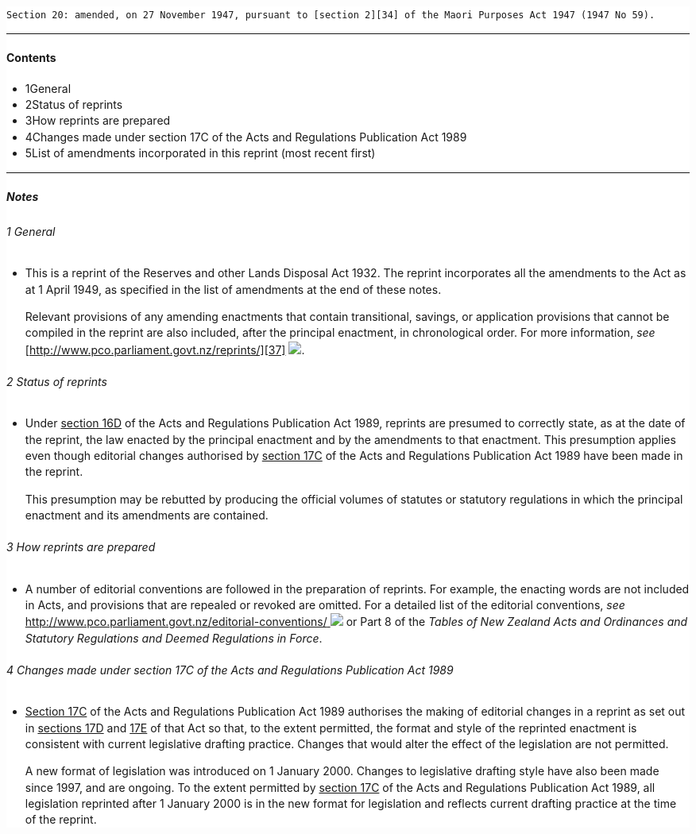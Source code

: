     Section 20: amended, on 27 November 1947, pursuant to [section 2][34] of the Maori Purposes Act 1947 (1947 No 59).

---

#### Contents
    
*   1General
*   2Status of reprints
*   3How reprints are prepared
*   4Changes made under section 17C of the Acts and Regulations Publication Act 1989
*   5List of amendments incorporated in this reprint (most recent first)

---

##### Notes

###### 1 General
    
*   This is a reprint of the Reserves and other Lands Disposal Act 1932\. The reprint incorporates all the amendments to the Act as at 1 April 1949, as specified in the list of amendments at the end of these notes.
    
    Relevant provisions of any amending enactments that contain transitional, savings, or application provisions that cannot be compiled in the reprint are also included, after the principal enactment, in chronological order. For more information, _see_ [http://www.pco.parliament.govt.nz/reprints/][37] ![](/images/external_link.gif).

###### 2 Status of reprints
    
*   Under [section 16D][38] of the Acts and Regulations Publication Act 1989, reprints are presumed to correctly state, as at the date of the reprint, the law enacted by the principal enactment and by the amendments to that enactment. This presumption applies even though editorial changes authorised by [section 17C][0] of the Acts and Regulations Publication Act 1989 have been made in the reprint.
    
    This presumption may be rebutted by producing the official volumes of statutes or statutory regulations in which the principal enactment and its amendments are contained.

###### 3 How reprints are prepared
    
*   A number of editorial conventions are followed in the preparation of reprints. For example, the enacting words are not included in Acts, and provisions that are repealed or revoked are omitted. For a detailed list of the editorial conventions, _see_ [http://www.pco.parliament.govt.nz/editorial-conventions/ ][39] ![](/images/external_link.gif) or Part 8 of the _Tables of New Zealand Acts and Ordinances and Statutory Regulations and Deemed Regulations in Force_.

###### 4 Changes made under section 17C of the Acts and Regulations Publication Act 1989
    
*   [Section 17C][0] of the Acts and Regulations Publication Act 1989 authorises the making of editorial changes in a reprint as set out in [sections 17D][40] and [17E][41] of that Act so that, to the extent permitted, the format and style of the reprinted enactment is consistent with current legislative drafting practice. Changes that would alter the effect of the legislation are not permitted.
    
    A new format of legislation was introduced on 1 January 2000\. Changes to legislative drafting style have also been made since 1997, and are ongoing. To the extent permitted by [section 17C][0] of the Acts and Regulations Publication Act 1989, all legislation reprinted after 1 January 2000 is in the new format for legislation and reflects current drafting practice at the time of the reprint.
    

[0]: http://www.legislation.govt.nz/act/public/1932/0024/latest/link.aspx?id=DLM195466
[1]: http://www.legislation.govt.nz/act/public/1932/0024/latest/whole.html#DLM212879
[2]: http://www.legislation.govt.nz/act/public/1932/0024/latest/whole.html#DLM212881
[3]: http://www.legislation.govt.nz/act/public/1932/0024/latest/whole.html#DLM212882
[4]: http://www.legislation.govt.nz/act/public/1932/0024/latest/whole.html#DLM212884
[5]: http://www.legislation.govt.nz/act/public/1932/0024/latest/whole.html#DLM212885
[6]: http://www.legislation.govt.nz/act/public/1932/0024/latest/whole.html#DLM212887
[7]: http://www.legislation.govt.nz/act/public/1932/0024/latest/whole.html#DLM212889
[8]: http://www.legislation.govt.nz/act/public/1932/0024/latest/whole.html#DLM212890
[9]: http://www.legislation.govt.nz/act/public/1932/0024/latest/whole.html#DLM212891
[10]: http://www.legislation.govt.nz/act/public/1932/0024/latest/whole.html#DLM212892
[11]: http://www.legislation.govt.nz/act/public/1932/0024/latest/whole.html#DLM212893
[12]: http://www.legislation.govt.nz/act/public/1932/0024/latest/whole.html#DLM212894
[13]: http://www.legislation.govt.nz/act/public/1932/0024/latest/whole.html#DLM212895
[14]: http://www.legislation.govt.nz/act/public/1932/0024/latest/whole.html#DLM212896
[15]: http://www.legislation.govt.nz/act/public/1932/0024/latest/whole.html#DLM212897
[16]: http://www.legislation.govt.nz/act/public/1932/0024/latest/whole.html#DLM212898
[17]: http://www.legislation.govt.nz/act/public/1932/0024/latest/whole.html#DLM213202
[18]: http://www.legislation.govt.nz/act/public/1932/0024/latest/whole.html#DLM213203
[19]: http://www.legislation.govt.nz/act/public/1932/0024/latest/whole.html#DLM213205
[20]: http://www.legislation.govt.nz/act/public/1932/0024/latest/whole.html#DLM213206
[21]: http://www.legislation.govt.nz/act/public/1932/0024/latest/whole.html#DLM213208
[22]: http://www.legislation.govt.nz/act/public/1932/0024/latest/link.aspx?id=DLM235175
[23]: http://www.legislation.govt.nz/act/public/1932/0024/latest/link.aspx?id=DLM202589
[24]: http://www.legislation.govt.nz/act/public/1932/0024/latest/link.aspx?id=DLM13754
[25]: http://www.legislation.govt.nz/act/public/1932/0024/latest/link.aspx?id=DLM192984
[26]: http://www.legislation.govt.nz/act/public/1932/0024/latest/link.aspx?id=DLM201031
[27]: http://www.legislation.govt.nz/act/public/1932/0024/latest/link.aspx?id=DLM201036
[28]: http://www.legislation.govt.nz/act/public/1932/0024/latest/link.aspx?id=DLM130493
[29]: http://www.legislation.govt.nz/act/public/1932/0024/latest/link.aspx?id=DLM130806
[30]: http://www.legislation.govt.nz/act/public/1932/0024/latest/link.aspx?id=DLM179852
[31]: http://www.legislation.govt.nz/act/public/1932/0024/latest/link.aspx?id=DLM208981
[32]: http://www.legislation.govt.nz/act/public/1932/0024/latest/link.aspx?id=DLM220428
[33]: http://www.legislation.govt.nz/act/public/1932/0024/latest/link.aspx?id=DLM234149
[34]: http://www.legislation.govt.nz/act/public/1932/0024/latest/link.aspx?id=DLM245843
[35]: http://www.legislation.govt.nz/act/public/1932/0024/latest/link.aspx?id=DLM253252
[36]: http://www.legislation.govt.nz/act/public/1932/0024/latest/link.aspx?id=DLM198725
[37]: http://www.pco.parliament.govt.nz/reprints/
[38]: http://www.legislation.govt.nz/act/public/1932/0024/latest/link.aspx?id=DLM195439
[39]: http://www.pco.parliament.govt.nz/editorial-conventions/
[40]: http://www.legislation.govt.nz/act/public/1932/0024/latest/link.aspx?id=DLM195468
[41]: http://www.legislation.govt.nz/act/public/1932/0024/latest/link.aspx?id=DLM195470